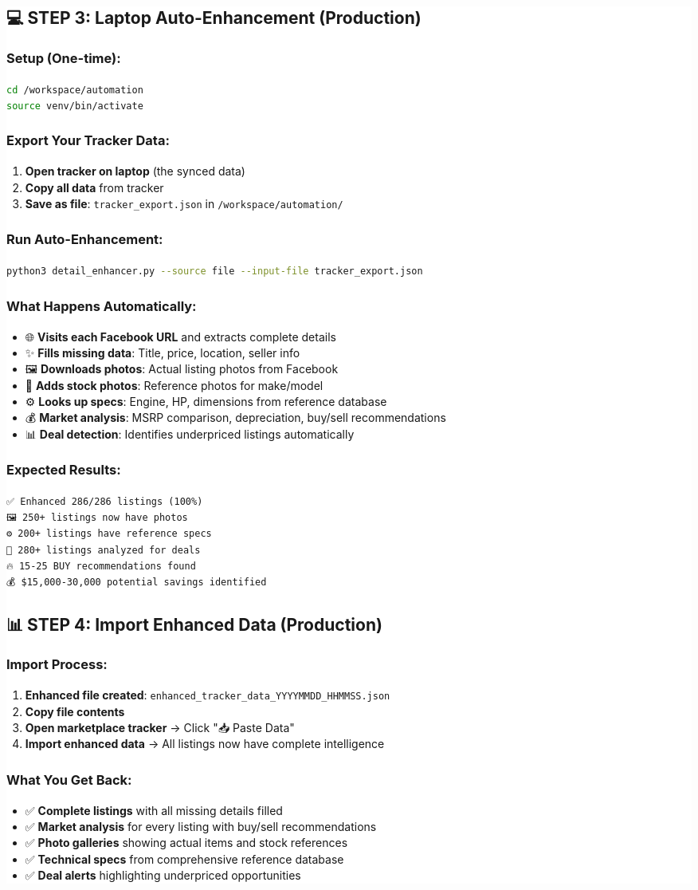 ## 💻 STEP 3: Laptop Auto-Enhancement (Production)

### Setup (One-time):
```bash
cd /workspace/automation
source venv/bin/activate
```

### Export Your Tracker Data:
1. **Open tracker on laptop** (the synced data)
2. **Copy all data** from tracker
3. **Save as file**: `tracker_export.json` in `/workspace/automation/`

### Run Auto-Enhancement:
```bash
python3 detail_enhancer.py --source file --input-file tracker_export.json
```

### What Happens Automatically:
- 🌐 **Visits each Facebook URL** and extracts complete details
- ✨ **Fills missing data**: Title, price, location, seller info
- 🖼️ **Downloads photos**: Actual listing photos from Facebook
- 📸 **Adds stock photos**: Reference photos for make/model
- ⚙️ **Looks up specs**: Engine, HP, dimensions from reference database
- 💰 **Market analysis**: MSRP comparison, depreciation, buy/sell recommendations
- 📊 **Deal detection**: Identifies underpriced listings automatically

### Expected Results:
```
✅ Enhanced 286/286 listings (100%)
🖼️ 250+ listings now have photos  
⚙️ 200+ listings have reference specs
🧠 280+ listings analyzed for deals
🔥 15-25 BUY recommendations found
💰 $15,000-30,000 potential savings identified
```

## 📊 STEP 4: Import Enhanced Data (Production)

### Import Process:
1. **Enhanced file created**: `enhanced_tracker_data_YYYYMMDD_HHMMSS.json`
2. **Copy file contents** 
3. **Open marketplace tracker** → Click "📥 Paste Data"
4. **Import enhanced data** → All listings now have complete intelligence

### What You Get Back:
- ✅ **Complete listings** with all missing details filled
- ✅ **Market analysis** for every listing with buy/sell recommendations  
- ✅ **Photo galleries** showing actual items and stock references
- ✅ **Technical specs** from comprehensive reference database
- ✅ **Deal alerts** highlighting underpriced opportunities
